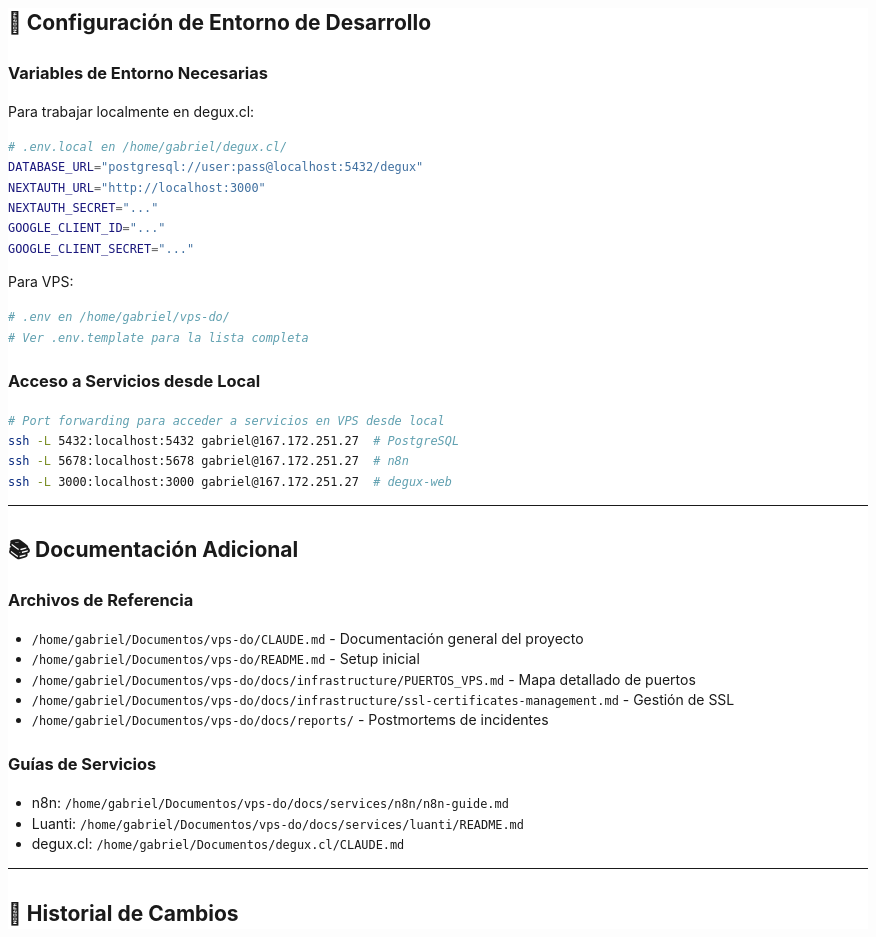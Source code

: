 
## 🔧 Configuración de Entorno de Desarrollo

### Variables de Entorno Necesarias

Para trabajar localmente en degux.cl:

```bash
# .env.local en /home/gabriel/degux.cl/
DATABASE_URL="postgresql://user:pass@localhost:5432/degux"
NEXTAUTH_URL="http://localhost:3000"
NEXTAUTH_SECRET="..."
GOOGLE_CLIENT_ID="..."
GOOGLE_CLIENT_SECRET="..."
```

Para VPS:

```bash
# .env en /home/gabriel/vps-do/
# Ver .env.template para la lista completa
```

### Acceso a Servicios desde Local

```bash
# Port forwarding para acceder a servicios en VPS desde local
ssh -L 5432:localhost:5432 gabriel@167.172.251.27  # PostgreSQL
ssh -L 5678:localhost:5678 gabriel@167.172.251.27  # n8n
ssh -L 3000:localhost:3000 gabriel@167.172.251.27  # degux-web
```

---

## 📚 Documentación Adicional

### Archivos de Referencia

- `/home/gabriel/Documentos/vps-do/CLAUDE.md` - Documentación general del proyecto
- `/home/gabriel/Documentos/vps-do/README.md` - Setup inicial
- `/home/gabriel/Documentos/vps-do/docs/infrastructure/PUERTOS_VPS.md` - Mapa detallado de puertos
- `/home/gabriel/Documentos/vps-do/docs/infrastructure/ssl-certificates-management.md` - Gestión de SSL
- `/home/gabriel/Documentos/vps-do/docs/reports/` - Postmortems de incidentes

### Guías de Servicios

- n8n: `/home/gabriel/Documentos/vps-do/docs/services/n8n/n8n-guide.md`
- Luanti: `/home/gabriel/Documentos/vps-do/docs/services/luanti/README.md`
- degux.cl: `/home/gabriel/Documentos/degux.cl/CLAUDE.md`

---

## 🔄 Historial de Cambios
